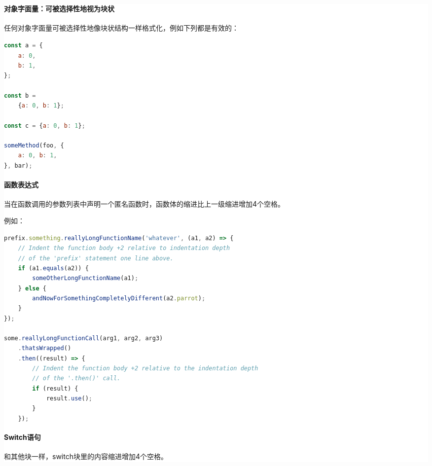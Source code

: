 #### 对象字面量：可被选择性地视为块状


任何对象字面量可被选择性地像块状结构一样格式化，例如下列都是有效的：

```javascript
const a = {
    a: 0,
    b: 1,
};

const b =
    {a: 0, b: 1};

const c = {a: 0, b: 1};

someMethod(foo, {
    a: 0, b: 1,
}, bar);
```


#### 函数表达式


当在函数调用的参数列表中声明一个匿名函数时，函数体的缩进比上一级缩进增加4个空格。

例如：

```javascript
prefix.something.reallyLongFunctionName('whatever', (a1, a2) => {
    // Indent the function body +2 relative to indentation depth
    // of the 'prefix' statement one line above.
    if (a1.equals(a2)) {
        someOtherLongFunctionName(a1);
    } else {
        andNowForSomethingCompletelyDifferent(a2.parrot);
    }
});

some.reallyLongFunctionCall(arg1, arg2, arg3)
    .thatsWrapped()
    .then((result) => {
        // Indent the function body +2 relative to the indentation depth
        // of the '.then()' call.
        if (result) {
            result.use();
        }
    });
```


#### Switch语句


和其他块一样，switch块里的内容缩进增加4个空格。
